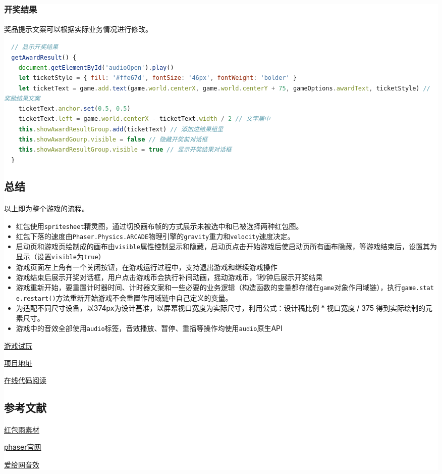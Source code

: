 ```javascript
```

### 开奖结果

奖品提示文案可以根据实际业务情况进行修改。

```javascript
  // 显示开奖结果
  getAwardResult() {
    document.getElementById('audioOpen').play()
    let ticketStyle = { fill: '#ffe67d', fontSize: '46px', fontWeight: 'bolder' }
    let ticketText = game.add.text(game.world.centerX, game.world.centerY + 75, gameOptions.awardText, ticketStyle) // 奖励结果文案
    ticketText.anchor.set(0.5, 0.5)
    ticketText.left = game.world.centerX - ticketText.width / 2 // 文字居中
    this.showAwardResultGroup.add(ticketText) // 添加进结果组里
    this.showAwardGourp.visible = false // 隐藏开奖前对话框
    this.showAwardResultGroup.visible = true // 显示开奖结果对话框
  }
```

## 总结

以上即为整个游戏的流程。

* 红包使用`spritesheet`精灵图，通过切换画布帧的方式展示未被选中和已被选择两种红包图。
* 红包下落的速度由`Phaser.Physics.ARCADE`物理引擎的`gravity`重力和`velocity`速度决定。
* 启动页和游戏页绘制成的画布由`visible`属性控制显示和隐藏，启动页点击开始游戏后使启动页所有画布隐藏，等游戏结束后，设置其为显示（设置`visible`为`true`）
* 游戏页面左上角有一个关闭按钮，在游戏运行过程中，支持退出游戏和继续游戏操作
* 游戏结束后展示开奖对话框，用户点击游戏币会执行补间动画，摇动游戏币，1秒钟后展示开奖结果
* 游戏重新开始，要重置计时器时间、计时器文案和一些必要的业务逻辑（构造函数的变量都存储在`game`对象作用域链），执行`game.state.restart()`方法重新开始游戏不会重置作用域链中自己定义的变量。
* 为适配不同尺寸设备，以374px为设计基准，以屏幕视口宽度为实际尺寸，利用公式：设计稿比例 * 视口宽度 / 375 得到实际绘制的元素尺寸。
* 游戏中的音效全部使用`audio`标签，音效播放、暂停、重播等操作均使用`audio`原生API

[游戏试玩](https://codesandbox.io/s/nervous-frog-l2tmm?file=/main.js)

[项目地址](https://gitee.com/smallzip/red-packet-rain)

[在线代码阅读](https://github.dev/jianpiao/red-packet-rain)

## 参考文献

[红包雨素材](https://github.com/AmosXu/red-packet-rain)

[phaser官网](https://phaser.io/docs/2.6.2/Phaser.Group.html)

[爱给网音效](https://www.aigei.com/s?q=%E9%A2%86%E7%BA%A2%E5%8C%85&type=sound_category)
